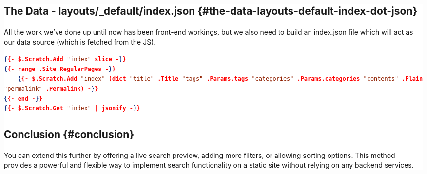 
## The Data - layouts/_default/index.json {#the-data-layouts-default-index-dot-json}

All the work we’ve done up until now has been front-end workings, but we also need to build an index.json file which will act as our data source (which is fetched from the JS).

```json
{{- $.Scratch.Add "index" slice -}}
{{- range .Site.RegularPages -}}
    {{- $.Scratch.Add "index" (dict "title" .Title "tags" .Params.tags "categories" .Params.categories "contents" .Plain "permalink" .Permalink) -}}
{{- end -}}
{{- $.Scratch.Get "index" | jsonify -}}
```


## Conclusion {#conclusion}

You can extend this further by offering a live search preview, adding more filters, or allowing sorting options. This method provides a powerful and flexible way to implement search functionality on a static site without relying on any backend services.
